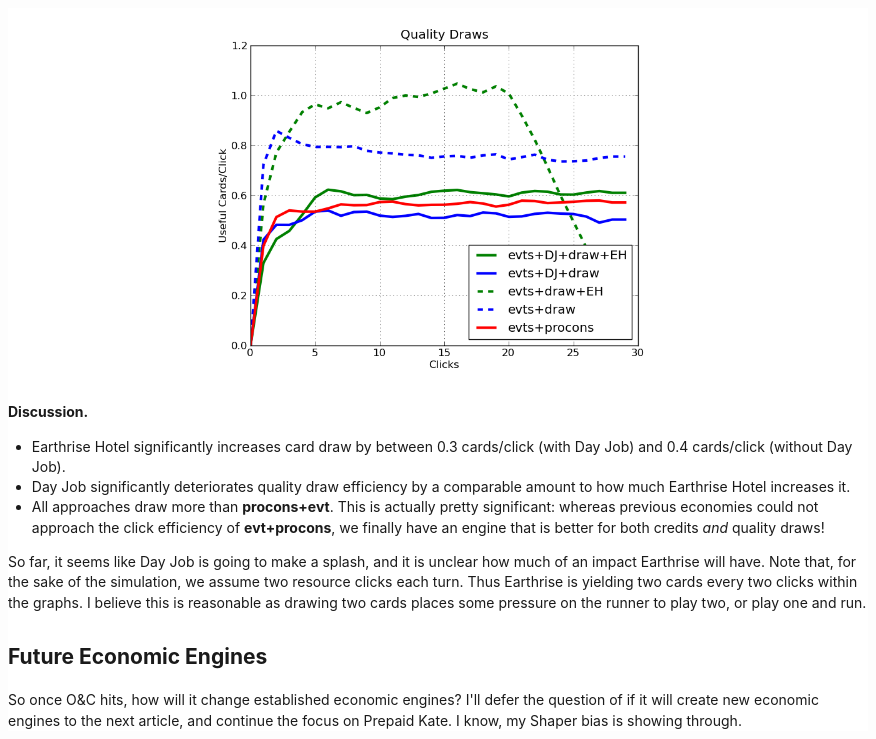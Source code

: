 <center><img src="vs_new/qdraw1.png" width=500px></center>

**Discussion.**
- Earthrise Hotel significantly increases card draw by between 0.3 cards/click (with Day Job) and 0.4 cards/click (without Day Job).
- Day Job significantly deteriorates quality draw efficiency by a comparable amount to how much Earthrise Hotel increases it.
- All approaches draw more than **procons+evt**.  This is actually pretty significant:  whereas previous economies could not approach the click efficiency of **evt+procons**, we finally have an engine that is better for both credits *and* quality draws!

So far, it seems like Day Job is going to make a splash, and it is unclear how much of an impact Earthrise will have.  Note that, for the sake of the simulation, we assume two resource clicks each turn.  Thus Earthrise is yielding two cards every two clicks within the graphs.  I believe this is reasonable as drawing two cards places some pressure on the runner to play two, or play one and run.

## Future Economic Engines

So once O&C hits, how will it change established economic engines?  I'll defer the question of if it will create new economic engines to the next article, and continue the focus on Prepaid Kate.  I know, my Shaper bias is showing through.
